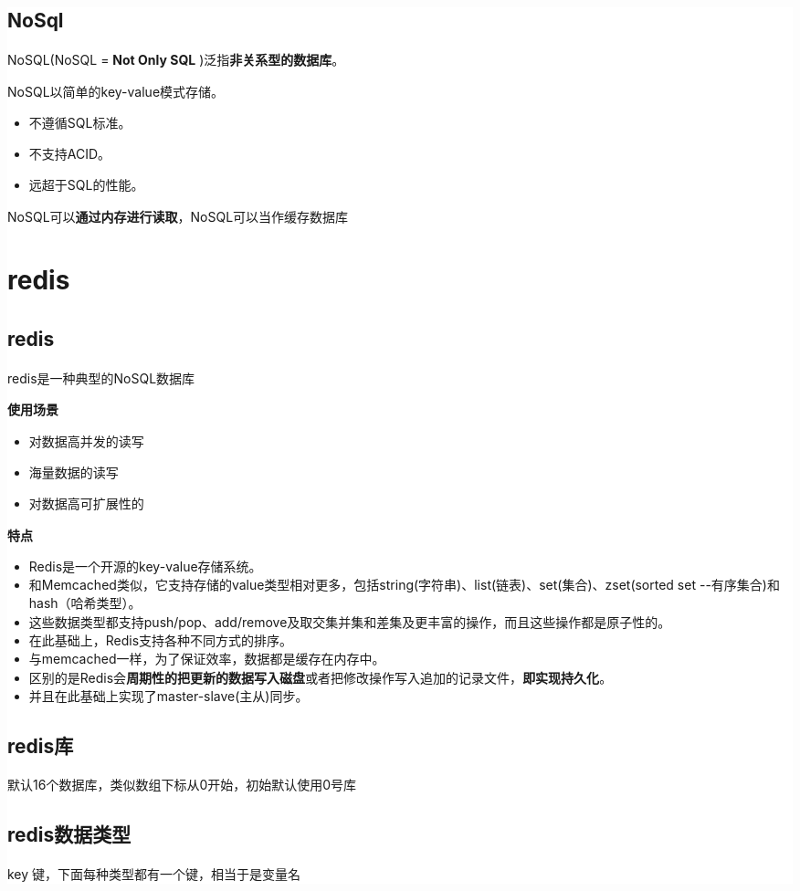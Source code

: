 ## NoSql

NoSQL(NoSQL = **Not Only SQL** )泛指**非关系型的数据库**。 

NoSQL以简单的key-value模式存储。

- 不遵循SQL标准。

- 不支持ACID。

- 远超于SQL的性能。

NoSQL可以**通过内存进行读取**，NoSQL可以当作缓存数据库





# redis

## redis

redis是一种典型的NoSQL数据库



**使用场景**

- 对数据高并发的读写

- 海量数据的读写

- 对数据高可扩展性的



**特点**

- Redis是一个开源的key-value存储系统。
- 和Memcached类似，它支持存储的value类型相对更多，包括string(字符串)、list(链表)、set(集合)、zset(sorted set --有序集合)和hash（哈希类型）。
- 这些数据类型都支持push/pop、add/remove及取交集并集和差集及更丰富的操作，而且这些操作都是原子性的。
- 在此基础上，Redis支持各种不同方式的排序。
- 与memcached一样，为了保证效率，数据都是缓存在内存中。
- 区别的是Redis会**周期性的把更新的数据写入磁盘**或者把修改操作写入追加的记录文件，**即实现持久化**。
- 并且在此基础上实现了master-slave(主从)同步。





## redis库

默认16个数据库，类似数组下标从0开始，初始默认使用0号库



## redis数据类型

key 键，下面每种类型都有一个键，相当于是变量名
